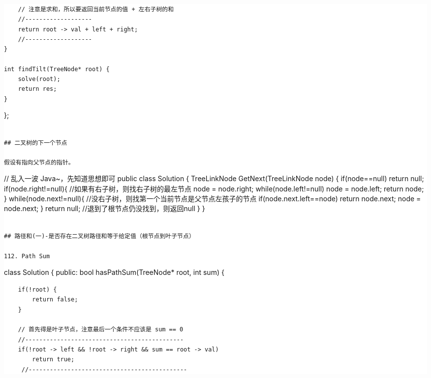         // 注意是求和，所以要返回当前节点的值 + 左右子树的和
        //-------------------
        return root -> val + left + right;
        //-------------------
    }
    
    int findTilt(TreeNode* root) {
        solve(root);
        return res;
    }
    
    
};
```

## 二叉树的下一个节点

假设有指向父节点的指针。

```
// 乱入一波 Java~，先知道思想即可
public class Solution {
    TreeLinkNode GetNext(TreeLinkNode node)
    {
        if(node==null) return null;
        if(node.right!=null){    //如果有右子树，则找右子树的最左节点
            node = node.right;
            while(node.left!=null) node = node.left;
            return node;
        }
        while(node.next!=null){ //没右子树，则找第一个当前节点是父节点左孩子的节点
            if(node.next.left==node) return node.next;
            node = node.next;
        }
        return null;   //退到了根节点仍没找到，则返回null
    }
}
```

## 路径和(一)-是否存在二叉树路径和等于给定值（根节点到叶子节点）

112. Path Sum

```
class Solution {
public:
    bool hasPathSum(TreeNode* root, int sum) {
        
        if(!root) {
            return false;
        }
        
        // 首先得是叶子节点，注意最后一个条件不应该是 sum == 0
        //---------------------------------------------
        if(!root -> left && !root -> right && sum == root -> val)
            return true;
         //---------------------------------------------
        